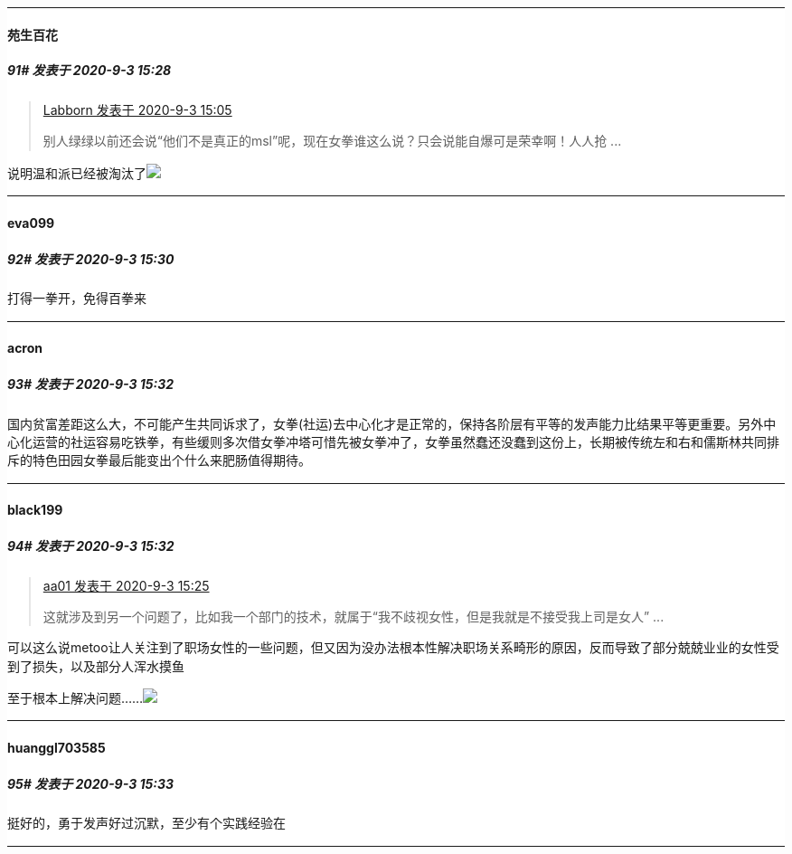 
-----

####  苑生百花  
##### 91#       发表于 2020-9-3 15:28


<blockquote><a href="httphttps://bbs.saraba1st.com/2b/forum.php?mod=redirect&amp;goto=findpost&amp;pid=48629790&amp;ptid=1957964" target="_blank">Labborn 发表于 2020-9-3 15:05</a>

别人绿绿以前还会说“他们不是真正的msl”呢，现在女拳谁这么说？只会说能自爆可是荣幸啊！人人抢 ...</blockquote>
说明温和派已经被淘汰了<img src="https://static.saraba1st.com/image/smiley/face2017/037.png" referrerpolicy="no-referrer">


-----

####  eva099  
##### 92#       发表于 2020-9-3 15:30


打得一拳开，免得百拳来


-----

####  acron  
##### 93#       发表于 2020-9-3 15:32


国内贫富差距这么大，不可能产生共同诉求了，女拳(社运)去中心化才是正常的，保持各阶层有平等的发声能力比结果平等更重要。另外中心化运营的社运容易吃铁拳，有些缓则多次借女拳冲塔可惜先被女拳冲了，女拳虽然蠢还没蠢到这份上，长期被传统左和右和儒斯林共同排斥的特色田园女拳最后能变出个什么来肥肠值得期待。


-----

####  black199  
##### 94#       发表于 2020-9-3 15:32


<blockquote><a href="httphttps://bbs.saraba1st.com/2b/forum.php?mod=redirect&amp;goto=findpost&amp;pid=48629988&amp;ptid=1957964" target="_blank">aa01 发表于 2020-9-3 15:25</a>

这就涉及到另一个问题了，比如我一个部门的技术，就属于“我不歧视女性，但是我就是不接受我上司是女人” ...</blockquote>
可以这么说metoo让人关注到了职场女性的一些问题，但又因为没办法根本性解决职场关系畸形的原因，反而导致了部分兢兢业业的女性受到了损失，以及部分人浑水摸鱼

至于根本上解决问题……<img src="https://static.saraba1st.com/image/smiley/face2017/002.png" referrerpolicy="no-referrer">


-----

####  huanggl703585  
##### 95#       发表于 2020-9-3 15:33


挺好的，勇于发声好过沉默，至少有个实践经验在


-----
